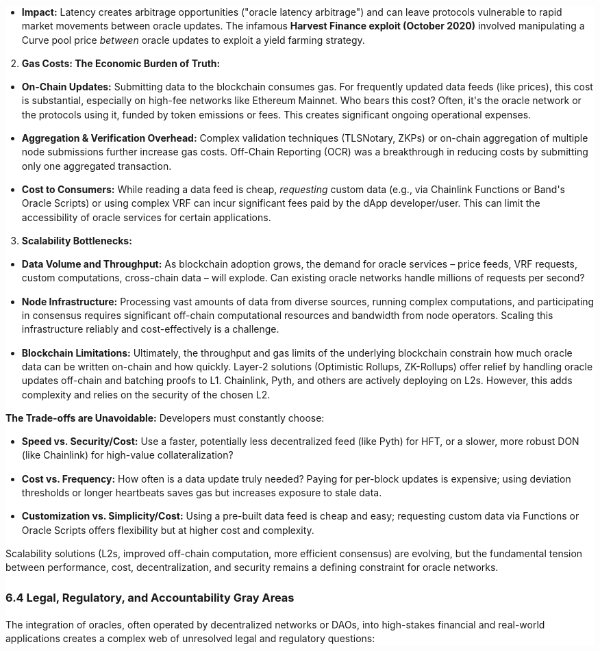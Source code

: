 *   **Impact:** Latency creates arbitrage opportunities ("oracle latency arbitrage") and can leave protocols vulnerable to rapid market movements between oracle updates. The infamous **Harvest Finance exploit (October 2020)** involved manipulating a Curve pool price *between* oracle updates to exploit a yield farming strategy.

2.  **Gas Costs: The Economic Burden of Truth:**

*   **On-Chain Updates:** Submitting data to the blockchain consumes gas. For frequently updated data feeds (like prices), this cost is substantial, especially on high-fee networks like Ethereum Mainnet. Who bears this cost? Often, it's the oracle network or the protocols using it, funded by token emissions or fees. This creates significant ongoing operational expenses.

*   **Aggregation & Verification Overhead:** Complex validation techniques (TLSNotary, ZKPs) or on-chain aggregation of multiple node submissions further increase gas costs. Off-Chain Reporting (OCR) was a breakthrough in reducing costs by submitting only one aggregated transaction.

*   **Cost to Consumers:** While reading a data feed is cheap, *requesting* custom data (e.g., via Chainlink Functions or Band's Oracle Scripts) or using complex VRF can incur significant fees paid by the dApp developer/user. This can limit the accessibility of oracle services for certain applications.

3.  **Scalability Bottlenecks:**

*   **Data Volume and Throughput:** As blockchain adoption grows, the demand for oracle services – price feeds, VRF requests, custom computations, cross-chain data – will explode. Can existing oracle networks handle millions of requests per second?

*   **Node Infrastructure:** Processing vast amounts of data from diverse sources, running complex computations, and participating in consensus requires significant off-chain computational resources and bandwidth from node operators. Scaling this infrastructure reliably and cost-effectively is a challenge.

*   **Blockchain Limitations:** Ultimately, the throughput and gas limits of the underlying blockchain constrain how much oracle data can be written on-chain and how quickly. Layer-2 solutions (Optimistic Rollups, ZK-Rollups) offer relief by handling oracle updates off-chain and batching proofs to L1. Chainlink, Pyth, and others are actively deploying on L2s. However, this adds complexity and relies on the security of the chosen L2.

**The Trade-offs are Unavoidable:** Developers must constantly choose:

*   **Speed vs. Security/Cost:** Use a faster, potentially less decentralized feed (like Pyth) for HFT, or a slower, more robust DON (like Chainlink) for high-value collateralization?

*   **Cost vs. Frequency:** How often is a data update truly needed? Paying for per-block updates is expensive; using deviation thresholds or longer heartbeats saves gas but increases exposure to stale data.

*   **Customization vs. Simplicity/Cost:** Using a pre-built data feed is cheap and easy; requesting custom data via Functions or Oracle Scripts offers flexibility but at higher cost and complexity.

Scalability solutions (L2s, improved off-chain computation, more efficient consensus) are evolving, but the fundamental tension between performance, cost, decentralization, and security remains a defining constraint for oracle networks.

### 6.4 Legal, Regulatory, and Accountability Gray Areas

The integration of oracles, often operated by decentralized networks or DAOs, into high-stakes financial and real-world applications creates a complex web of unresolved legal and regulatory questions:
